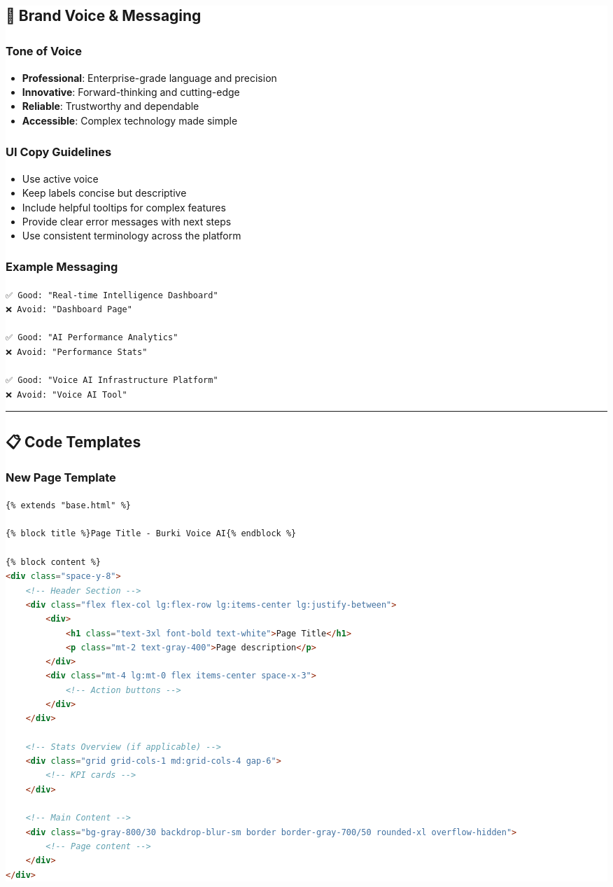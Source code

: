 ## 🎨 **Brand Voice & Messaging**

### **Tone of Voice**
- **Professional**: Enterprise-grade language and precision
- **Innovative**: Forward-thinking and cutting-edge
- **Reliable**: Trustworthy and dependable
- **Accessible**: Complex technology made simple

### **UI Copy Guidelines**
- Use active voice
- Keep labels concise but descriptive
- Include helpful tooltips for complex features
- Provide clear error messages with next steps
- Use consistent terminology across the platform

### **Example Messaging**
```
✅ Good: "Real-time Intelligence Dashboard"
❌ Avoid: "Dashboard Page"

✅ Good: "AI Performance Analytics"  
❌ Avoid: "Performance Stats"

✅ Good: "Voice AI Infrastructure Platform"
❌ Avoid: "Voice AI Tool"
```

---

## 📋 **Code Templates**

### **New Page Template**
```html
{% extends "base.html" %}

{% block title %}Page Title - Burki Voice AI{% endblock %}

{% block content %}
<div class="space-y-8">
    <!-- Header Section -->
    <div class="flex flex-col lg:flex-row lg:items-center lg:justify-between">
        <div>
            <h1 class="text-3xl font-bold text-white">Page Title</h1>
            <p class="mt-2 text-gray-400">Page description</p>
        </div>
        <div class="mt-4 lg:mt-0 flex items-center space-x-3">
            <!-- Action buttons -->
        </div>
    </div>

    <!-- Stats Overview (if applicable) -->
    <div class="grid grid-cols-1 md:grid-cols-4 gap-6">
        <!-- KPI cards -->
    </div>

    <!-- Main Content -->
    <div class="bg-gray-800/30 backdrop-blur-sm border border-gray-700/50 rounded-xl overflow-hidden">
        <!-- Page content -->
    </div>
</div>

```
